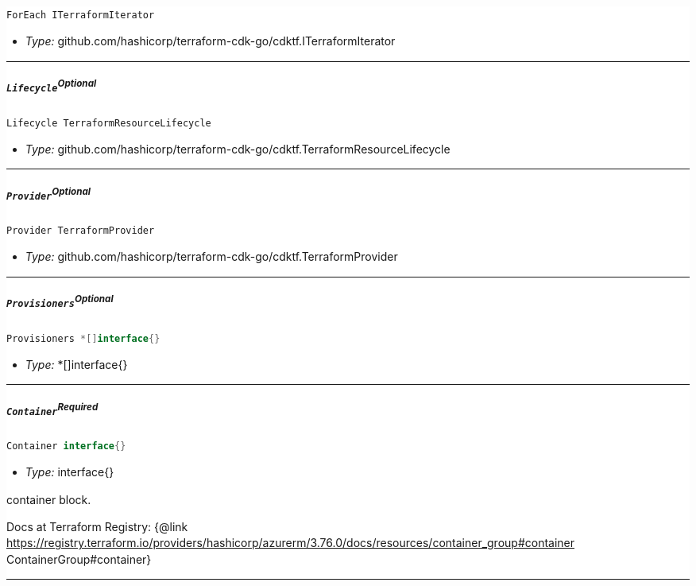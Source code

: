 ```go
ForEach ITerraformIterator
```

- *Type:* github.com/hashicorp/terraform-cdk-go/cdktf.ITerraformIterator

---

##### `Lifecycle`<sup>Optional</sup> <a name="Lifecycle" id="@cdktf/provider-azurerm.containerGroup.ContainerGroupConfig.property.lifecycle"></a>

```go
Lifecycle TerraformResourceLifecycle
```

- *Type:* github.com/hashicorp/terraform-cdk-go/cdktf.TerraformResourceLifecycle

---

##### `Provider`<sup>Optional</sup> <a name="Provider" id="@cdktf/provider-azurerm.containerGroup.ContainerGroupConfig.property.provider"></a>

```go
Provider TerraformProvider
```

- *Type:* github.com/hashicorp/terraform-cdk-go/cdktf.TerraformProvider

---

##### `Provisioners`<sup>Optional</sup> <a name="Provisioners" id="@cdktf/provider-azurerm.containerGroup.ContainerGroupConfig.property.provisioners"></a>

```go
Provisioners *[]interface{}
```

- *Type:* *[]interface{}

---

##### `Container`<sup>Required</sup> <a name="Container" id="@cdktf/provider-azurerm.containerGroup.ContainerGroupConfig.property.container"></a>

```go
Container interface{}
```

- *Type:* interface{}

container block.

Docs at Terraform Registry: {@link https://registry.terraform.io/providers/hashicorp/azurerm/3.76.0/docs/resources/container_group#container ContainerGroup#container}

---
